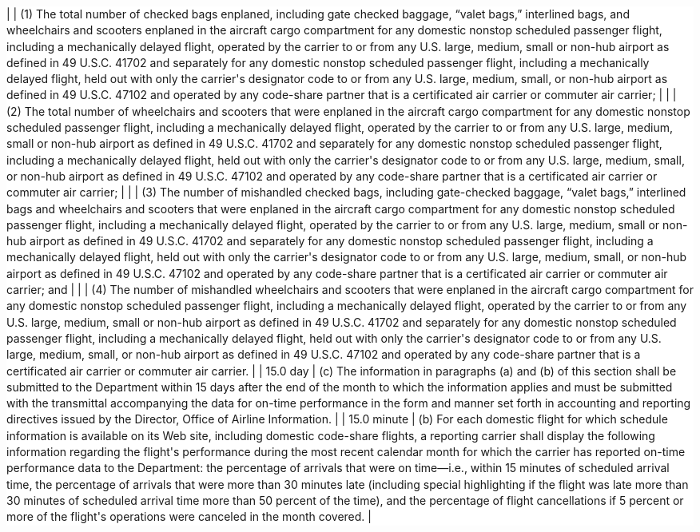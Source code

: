 |               |             (1) The total number of checked bags enplaned, including gate checked baggage, &#8220;valet bags,&#8221; interlined bags, and wheelchairs and scooters enplaned in the aircraft cargo compartment for any domestic nonstop scheduled passenger flight, including a mechanically delayed flight, operated by the carrier to or from any U.S. large, medium, small or non-hub airport as defined in 49 U.S.C. 41702 and separately for any domestic nonstop scheduled passenger flight, including a mechanically delayed flight, held out with only the carrier's designator code to or from any U.S. large, medium, small, or non-hub airport as defined in 49 U.S.C. 47102 and operated by any code-share partner that is a certificated air carrier or commuter air carrier;                                                                                                                                                             |
|               |             (2) The total number of wheelchairs and scooters that were enplaned in the aircraft cargo compartment for any domestic nonstop scheduled passenger flight, including a mechanically delayed flight, operated by the carrier to or from any U.S. large, medium, small or non-hub airport as defined in 49 U.S.C. 41702 and separately for any domestic nonstop scheduled passenger flight, including a mechanically delayed flight, held out with only the carrier's designator code to or from any U.S. large, medium, small, or non-hub airport as defined in 49 U.S.C. 47102 and operated by any code-share partner that is a certificated air carrier or commuter air carrier;                                                                                                                                                                                                                                                         |
|               |             (3) The number of mishandled checked bags, including gate-checked baggage, &#8220;valet bags,&#8221; interlined bags and wheelchairs and scooters that were enplaned in the aircraft cargo compartment for any domestic nonstop scheduled passenger flight, including a mechanically delayed flight, operated by the carrier to or from any U.S. large, medium, small or non-hub airport as defined in 49 U.S.C. 41702 and separately for any domestic nonstop scheduled passenger flight, including a mechanically delayed flight, held out with only the carrier's designator code to or from any U.S. large, medium, small, or non-hub airport as defined in 49 U.S.C. 47102 and operated by any code-share partner that is a certificated air carrier or commuter air carrier; and                                                                                                                                                    |
|               |             (4) The number of mishandled wheelchairs and scooters that were enplaned in the aircraft cargo compartment for any domestic nonstop scheduled passenger flight, including a mechanically delayed flight, operated by the carrier to or from any U.S. large, medium, small or non-hub airport as defined in 49 U.S.C. 41702 and separately for any domestic nonstop scheduled passenger flight, including a mechanically delayed flight, held out with only the carrier's designator code to or from any U.S. large, medium, small, or non-hub airport as defined in 49 U.S.C. 47102 and operated by any code-share partner that is a certificated air carrier or commuter air carrier.                                                                                                                                                                                                                                                    |
| 15.0 day      | (c) The information in paragraphs (a) and (b) of this section shall be submitted to the Department within 15 days after the end of the month to which the information applies and must be submitted with the transmittal accompanying the data for on-time performance in the form and manner set forth in accounting and reporting directives issued by the Director, Office of Airline Information.                                                                                                                                                                                                                                                                                                                                                                                                                                                                                                                                                 |
| 15.0 minute   | (b) For each domestic flight for which schedule information is available on its Web site, including domestic code-share flights, a reporting carrier shall display the following information regarding the flight's performance during the most recent calendar month for which the carrier has reported on-time performance data to the Department: the percentage of arrivals that were on time&#8212;i.e., within 15 minutes of scheduled arrival time, the percentage of arrivals that were more than 30 minutes late (including special highlighting if the flight was late more than 30 minutes of scheduled arrival time more than 50 percent of the time), and the percentage of flight cancellations if 5 percent or more of the flight's operations were canceled in the month covered.                                                                                                                                                     |